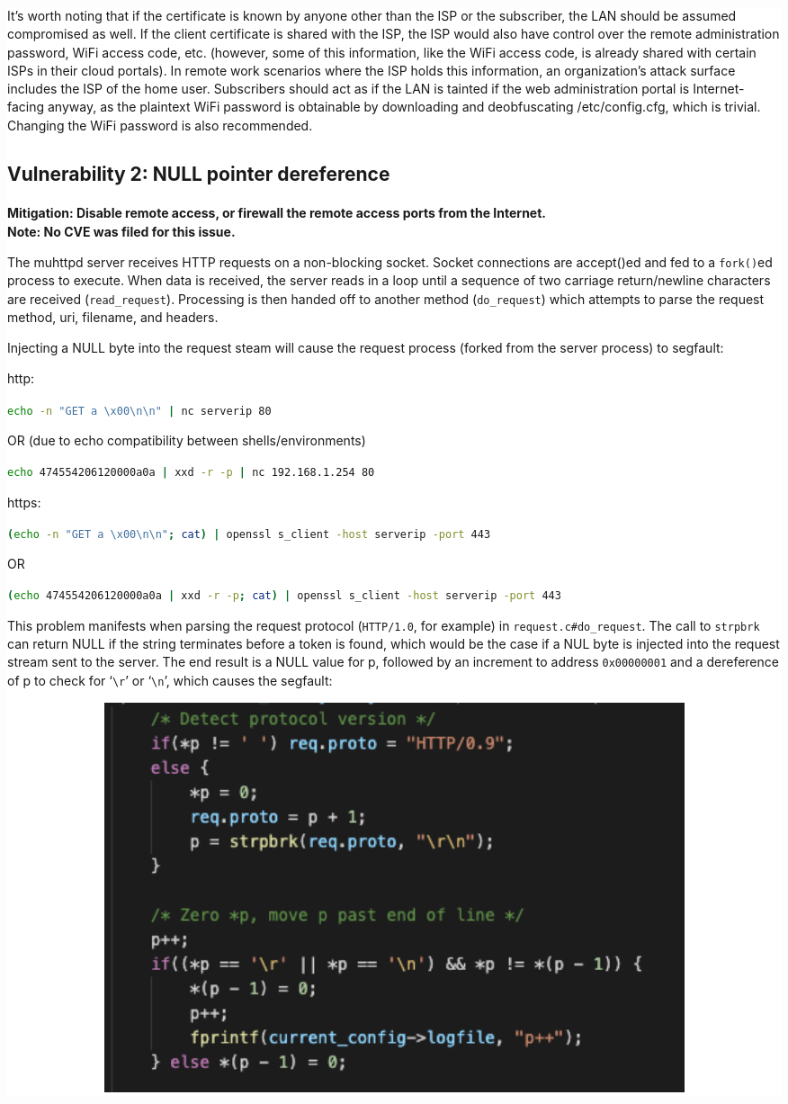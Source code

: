 
It’s worth noting that if the certificate is known by anyone other than the ISP or the subscriber, the LAN should be assumed compromised as well. If the client certificate is shared with the ISP, the ISP would also have control over the remote administration password, WiFi access code, etc. (however, some of this information, like the WiFi access code, is already shared with certain ISPs in their cloud portals). In remote work scenarios where the ISP holds this information, an organization’s attack surface includes the ISP of the home user. Subscribers should act as if the LAN is tainted if the web administration portal is Internet-facing anyway, as the plaintext WiFi password is obtainable by downloading and deobfuscating /etc/config.cfg, which is trivial. Changing the WiFi password is also recommended.

## Vulnerability 2: NULL pointer dereference
**Mitigation: Disable remote access, or firewall the remote access ports from the Internet.\
Note: No CVE was filed for this issue.**

The muhttpd server receives HTTP requests on a non-blocking socket. Socket connections are accept()ed and fed to a `fork()`ed process to execute. When data is received, the server reads in a loop until a sequence of two carriage return/newline characters are received (`read_request`). Processing is then handed off to another method (`do_request`) which attempts to parse the request method, uri, filename, and headers.

Injecting a NULL byte into the request steam will cause the request process (forked from the server process) to segfault:

http:
```bash
echo -n "GET a \x00\n\n" | nc serverip 80
```
OR (due to echo compatibility between shells/environments)
```bash
echo 474554206120000a0a | xxd -r -p | nc 192.168.1.254 80
```

https:
```bash
(echo -n "GET a \x00\n\n"; cat) | openssl s_client -host serverip -port 443
```
OR
```bash
(echo 474554206120000a0a | xxd -r -p; cat) | openssl s_client -host serverip -port 443
```

This problem manifests when parsing the request protocol (`HTTP/1.0`, for example) in `request.c#do_request`. The call to `strpbrk` can return NULL if the string terminates before a token is found, which would be the case if a NUL byte is injected into the request stream sent to the server. The end result is a NULL value for p, followed by an increment to address `0x00000001` and a dereference of p to check for ‘`\r`’ or ‘`\n`’, which causes the segfault:

<p align="center">
<img width="75%"  src="images/image2.png"/><br/>
</p>
